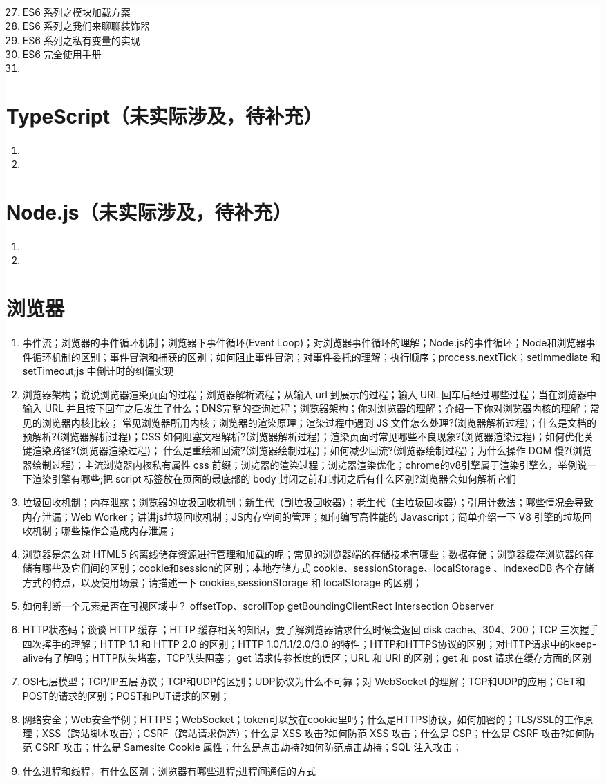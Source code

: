 27. ES6 系列之模块加载方案
28. ES6 系列之我们来聊聊装饰器
29. ES6 系列之私有变量的实现
30. ES6 完全使用手册
31. 



# TypeScript（未实际涉及，待补充）

1.  
2.  



# Node.js（未实际涉及，待补充）

1.  
2.  




# 浏览器

1. 事件流；浏览器的事件循环机制；浏览器下事件循环(Event Loop)；对浏览器事件循环的理解；Node.js的事件循环；Node和浏览器事件循环机制的区别；事件冒泡和捕获的区别；如何阻止事件冒泡；对事件委托的理解；执行顺序；process.nextTick；setImmediate 和 setTimeout;js 中倒计时的纠偏实现

2. 浏览器架构；说说浏览器渲染页面的过程；浏览器解析流程；从输入 url 到展示的过程；输入 URL 回车后经过哪些过程；当在浏览器中输入 URL 并且按下回车之后发生了什么；DNS完整的查询过程；浏览器架构；你对浏览器的理解；介绍一下你对浏览器内核的理解；常见的浏览器内核比较； 常见浏览器所用内核；浏览器的渲染原理；渲染过程中遇到 JS 文件怎么处理?(浏览器解析过程)；什么是文档的预解析?(浏览器解析过程)；CSS 如何阻塞文档解析?(浏览器解析过程)；渲染页面时常见哪些不良现象?(浏览器渲染过程)；如何优化关键渲染路径?(浏览器渲染过程)； 什么是重绘和回流?(浏览器绘制过程)；如何减少回流?(浏览器绘制过程)；为什么操作 DOM 慢?(浏览器绘制过程)；主流浏览器内核私有属性 css 前缀；浏览器的渲染过程；浏览器渲染优化；chrome的v8引擎属于渲染引擎么，举例说一下渲染引擎有哪些;把 script 标签放在页面的最底部的 body 封闭之前和封闭之后有什么区别?浏览器会如何解析它们

3. 垃圾回收机制；内存泄露；浏览器的垃圾回收机制；新生代（副垃圾回收器）；老生代（主垃圾回收器）；引用计数法；哪些情况会导致内存泄漏；Web Worker；讲讲js垃圾回收机制；JS内存空间的管理；如何编写高性能的 Javascript；简单介绍一下 V8 引擎的垃圾回收机制；哪些操作会造成内存泄漏；

4. 浏览器是怎么对 HTML5 的离线储存资源进行管理和加载的呢；常见的浏览器端的存储技术有哪些；数据存储；浏览器缓存浏览器的存储有哪些及它们间的区别；cookie和session的区别；本地存储方式 cookie、sessionStorage、localStorage 、indexedDB 各个存储方式的特点，以及使用场景；请描述一下 cookies,sessionStorage 和 localStorage 的区别；

5. 如何判断一个元素是否在可视区域中？ offsetTop、scrollTop getBoundingClientRect Intersection Observer

6. HTTP状态码；谈谈 HTTP 缓存 ；HTTP 缓存相关的知识，要了解浏览器请求什么时候会返回 disk cache、304、200；TCP 三次握手四次挥手的理解；HTTP 1.1 和 HTTP 2.0 的区别；HTTP 1.0/1.1/2.0/3.0 的特性；HTTP和HTTPS协议的区别；对HTTP请求中的keep-alive有了解吗；HTTP队头堵塞，TCP队头阻塞； get 请求传参长度的误区；URL 和 URI 的区别；get 和 post 请求在缓存方面的区别

7. OSI七层模型；TCP/IP五层协议；TCP和UDP的区别；UDP协议为什么不可靠；对 WebSocket 的理解；TCP和UDP的应用；GET和POST的请求的区别；POST和PUT请求的区别；

8. 网络安全；Web安全举例；HTTPS；WebSocket；token可以放在cookie里吗；什么是HTTPS协议，如何加密的；TLS/SSL的工作原理；XSS（跨站脚本攻击）；CSRF（跨站请求伪造）；什么是 XSS 攻击?如何防范 XSS 攻击；什么是 CSP；什么是 CSRF 攻击?如何防范 CSRF 攻击；什么是 Samesite Cookie 属性；什么是点击劫持?如何防范点击劫持；SQL 注入攻击；

9. 什么进程和线程，有什么区别；浏览器有哪些进程;进程间通信的方式
